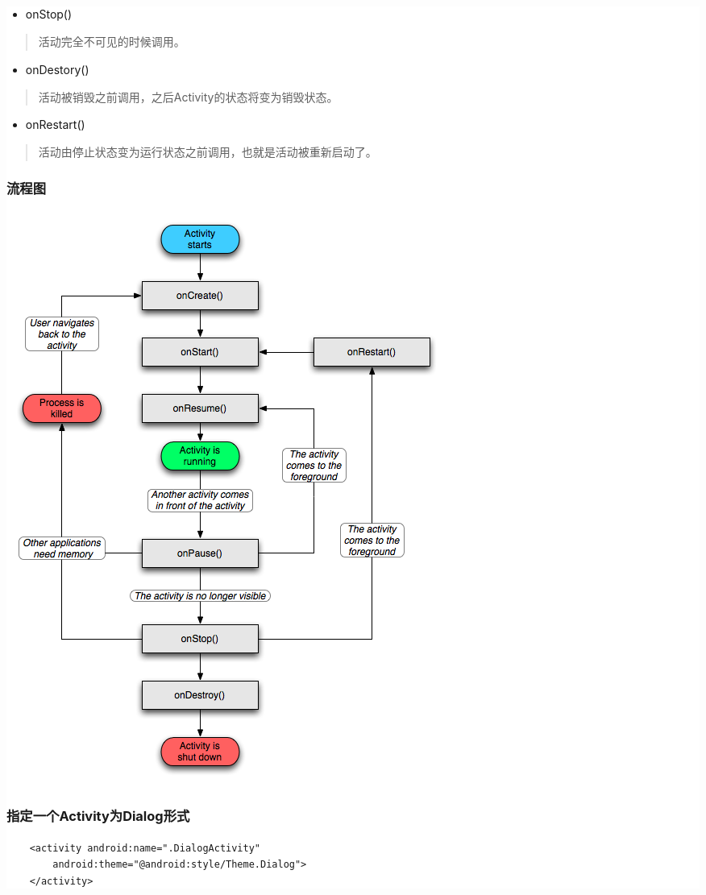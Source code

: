 - onStop()
> 活动完全不可见的时候调用。

- onDestory()
> 活动被销毁之前调用，之后Activity的状态将变为销毁状态。

- onRestart()
> 活动由停止状态变为运行状态之前调用，也就是活动被重新启动了。

### 流程图

![Acitivty生命周期](./images/ActivityLifeCycle.gif)

### 指定一个Activity为Dialog形式
```
    <activity android:name=".DialogActivity"
        android:theme="@android:style/Theme.Dialog">
    </activity>
```
